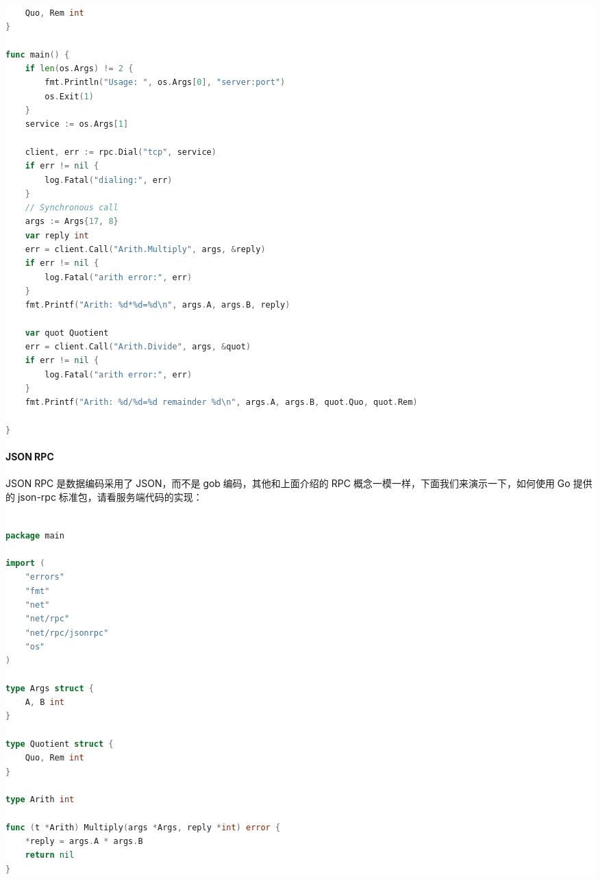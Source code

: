 ```go
    Quo, Rem int
}

func main() {
    if len(os.Args) != 2 {
        fmt.Println("Usage: ", os.Args[0], "server:port")
        os.Exit(1)
    }
    service := os.Args[1]

    client, err := rpc.Dial("tcp", service)
    if err != nil {
        log.Fatal("dialing:", err)
    }
    // Synchronous call
    args := Args{17, 8}
    var reply int
    err = client.Call("Arith.Multiply", args, &reply)
    if err != nil {
        log.Fatal("arith error:", err)
    }
    fmt.Printf("Arith: %d*%d=%d\n", args.A, args.B, reply)

    var quot Quotient
    err = client.Call("Arith.Divide", args, &quot)
    if err != nil {
        log.Fatal("arith error:", err)
    }
    fmt.Printf("Arith: %d/%d=%d remainder %d\n", args.A, args.B, quot.Quo, quot.Rem)

}
```
#### JSON RPC
JSON RPC 是数据编码采用了 JSON，而不是 gob 编码，其他和上面介绍的 RPC 概念一模一样，下面我们来演示一下，如何使用 Go 提供的 json-rpc 标准包，请看服务端代码的实现：

```go

package main

import (
    "errors"
    "fmt"
    "net"
    "net/rpc"
    "net/rpc/jsonrpc"
    "os"
)

type Args struct {
    A, B int
}

type Quotient struct {
    Quo, Rem int
}

type Arith int

func (t *Arith) Multiply(args *Args, reply *int) error {
    *reply = args.A * args.B
    return nil
}
```